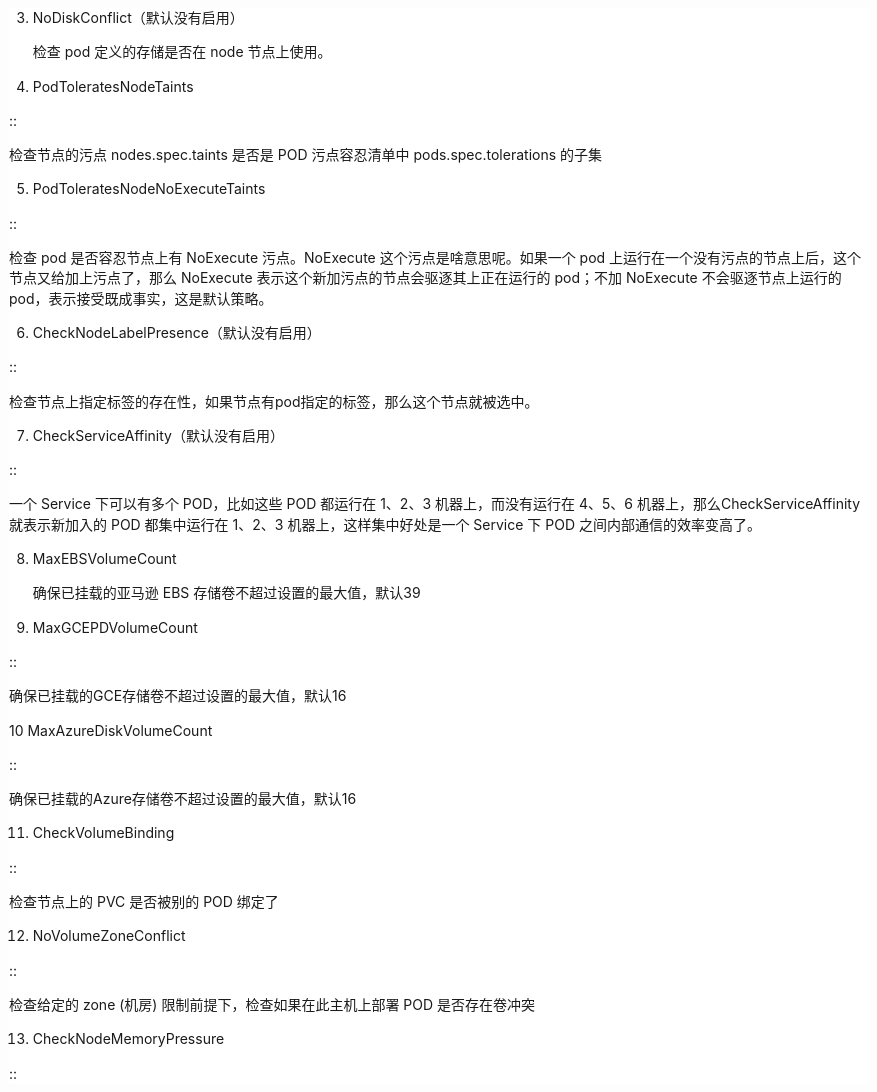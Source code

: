 3. NoDiskConflict（默认没有启用）



   检查 pod 定义的存储是否在 node 节点上使用。

4. PodToleratesNodeTaints

::

   检查节点的污点 nodes.spec.taints 是否是 POD 污点容忍清单中 pods.spec.tolerations 的子集

5. PodToleratesNodeNoExecuteTaints

::

   检查 pod 是否容忍节点上有 NoExecute 污点。NoExecute 这个污点是啥意思呢。如果一个 pod 上运行在一个没有污点的节点上后，这个节点又给加上污点了，那么 NoExecute 表示这个新加污点的节点会驱逐其上正在运行的 pod；不加 NoExecute 不会驱逐节点上运行的 pod，表示接受既成事实，这是默认策略。

6. CheckNodeLabelPresence（默认没有启用）

::

   检查节点上指定标签的存在性，如果节点有pod指定的标签，那么这个节点就被选中。

7. CheckServiceAffinity（默认没有启用）

::

   一个 Service 下可以有多个 POD，比如这些 POD 都运行在 1、2、3 机器上，而没有运行在 4、5、6 机器上，那么CheckServiceAffinity 就表示新加入的 POD 都集中运行在 1、2、3 机器上，这样集中好处是一个 Service 下 POD 之间内部通信的效率变高了。 

8. MaxEBSVolumeCount



   确保已挂载的亚马逊 EBS 存储卷不超过设置的最大值，默认39

9. MaxGCEPDVolumeCount

::

   确保已挂载的GCE存储卷不超过设置的最大值，默认16

10 MaxAzureDiskVolumeCount

::

   确保已挂载的Azure存储卷不超过设置的最大值，默认16

11. CheckVolumeBinding

::

   检查节点上的 PVC 是否被别的 POD 绑定了 

12. NoVolumeZoneConflict

::

   检查给定的 zone (机房) 限制前提下，检查如果在此主机上部署 POD 是否存在卷冲突

13. CheckNodeMemoryPressure

::
